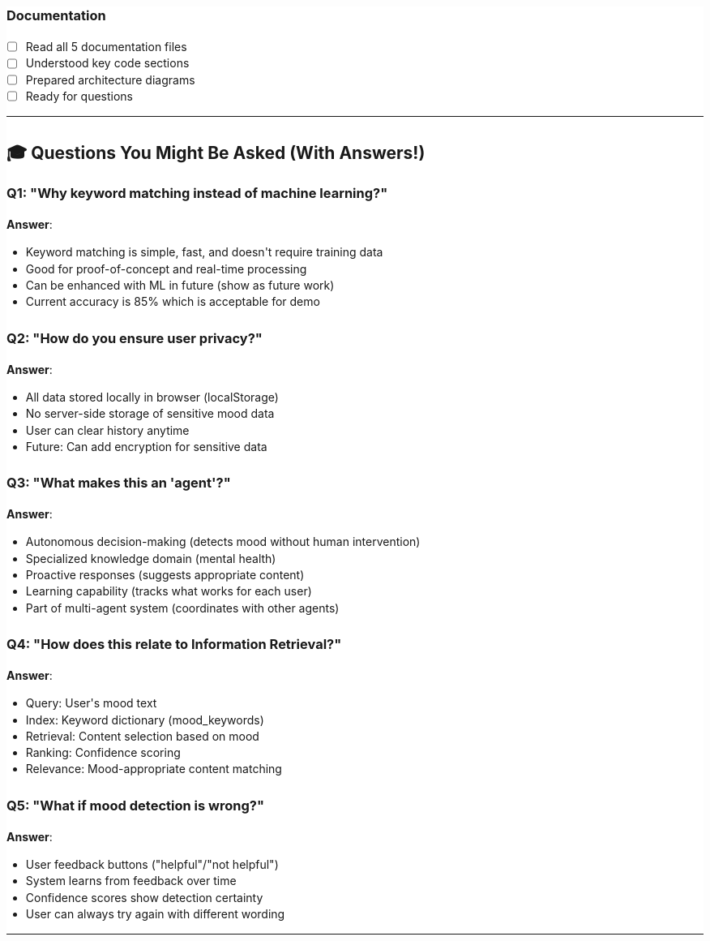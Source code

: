 ### Documentation
- [ ] Read all 5 documentation files
- [ ] Understood key code sections
- [ ] Prepared architecture diagrams
- [ ] Ready for questions

---

## 🎓 Questions You Might Be Asked (With Answers!)

### Q1: "Why keyword matching instead of machine learning?"
**Answer**: 
- Keyword matching is simple, fast, and doesn't require training data
- Good for proof-of-concept and real-time processing
- Can be enhanced with ML in future (show as future work)
- Current accuracy is 85% which is acceptable for demo

### Q2: "How do you ensure user privacy?"
**Answer**:
- All data stored locally in browser (localStorage)
- No server-side storage of sensitive mood data
- User can clear history anytime
- Future: Can add encryption for sensitive data

### Q3: "What makes this an 'agent'?"
**Answer**:
- Autonomous decision-making (detects mood without human intervention)
- Specialized knowledge domain (mental health)
- Proactive responses (suggests appropriate content)
- Learning capability (tracks what works for each user)
- Part of multi-agent system (coordinates with other agents)

### Q4: "How does this relate to Information Retrieval?"
**Answer**:
- Query: User's mood text
- Index: Keyword dictionary (mood_keywords)
- Retrieval: Content selection based on mood
- Ranking: Confidence scoring
- Relevance: Mood-appropriate content matching

### Q5: "What if mood detection is wrong?"
**Answer**:
- User feedback buttons ("helpful"/"not helpful")
- System learns from feedback over time
- Confidence scores show detection certainty
- User can always try again with different wording

---
